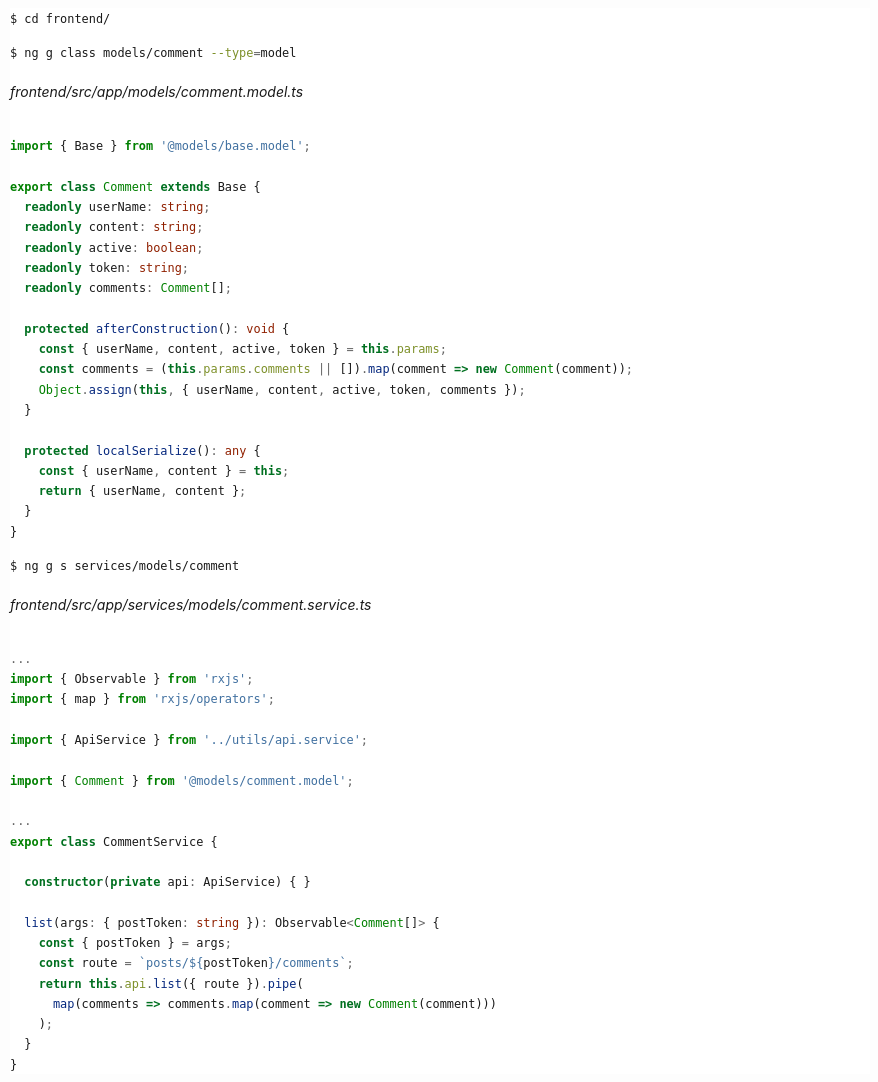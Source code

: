 ```bash
$ cd frontend/
```

```bash
$ ng g class models/comment --type=model
```

###### frontend/src/app/models/comment.model.ts

```ts
import { Base } from '@models/base.model';

export class Comment extends Base {
  readonly userName: string;
  readonly content: string;
  readonly active: boolean;
  readonly token: string;
  readonly comments: Comment[];

  protected afterConstruction(): void {
    const { userName, content, active, token } = this.params;
    const comments = (this.params.comments || []).map(comment => new Comment(comment));
    Object.assign(this, { userName, content, active, token, comments });
  }

  protected localSerialize(): any {
    const { userName, content } = this;
    return { userName, content };
  }
}

```

```bash
$ ng g s services/models/comment
```

###### frontend/src/app/services/models/comment.service.ts

```ts
...
import { Observable } from 'rxjs';
import { map } from 'rxjs/operators';

import { ApiService } from '../utils/api.service';

import { Comment } from '@models/comment.model';

...
export class CommentService {

  constructor(private api: ApiService) { }

  list(args: { postToken: string }): Observable<Comment[]> {
    const { postToken } = args;
    const route = `posts/${postToken}/comments`;
    return this.api.list({ route }).pipe(
      map(comments => comments.map(comment => new Comment(comment)))
    );
  }
}

```
